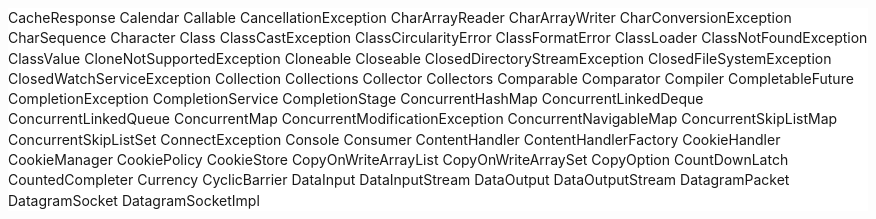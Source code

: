 CacheResponse
Calendar
Callable
CancellationException
CharArrayReader
CharArrayWriter
CharConversionException
CharSequence
Character
Class
ClassCastException
ClassCircularityError
ClassFormatError
ClassLoader
ClassNotFoundException
ClassValue
CloneNotSupportedException
Cloneable
Closeable
ClosedDirectoryStreamException
ClosedFileSystemException
ClosedWatchServiceException
Collection
Collections
Collector
Collectors
Comparable
Comparator
Compiler
CompletableFuture
CompletionException
CompletionService
CompletionStage
ConcurrentHashMap
ConcurrentLinkedDeque
ConcurrentLinkedQueue
ConcurrentMap
ConcurrentModificationException
ConcurrentNavigableMap
ConcurrentSkipListMap
ConcurrentSkipListSet
ConnectException
Console
Consumer
ContentHandler
ContentHandlerFactory
CookieHandler
CookieManager
CookiePolicy
CookieStore
CopyOnWriteArrayList
CopyOnWriteArraySet
CopyOption
CountDownLatch
CountedCompleter
Currency
CyclicBarrier
DataInput
DataInputStream
DataOutput
DataOutputStream
DatagramPacket
DatagramSocket
DatagramSocketImpl